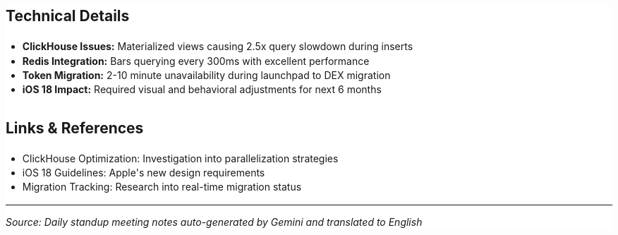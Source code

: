 ## Technical Details
- **ClickHouse Issues:** Materialized views causing 2.5x query slowdown during inserts
- **Redis Integration:** Bars querying every 300ms with excellent performance
- **Token Migration:** 2-10 minute unavailability during launchpad to DEX migration
- **iOS 18 Impact:** Required visual and behavioral adjustments for next 6 months

## Links & References
- ClickHouse Optimization: Investigation into parallelization strategies
- iOS 18 Guidelines: Apple's new design requirements
- Migration Tracking: Research into real-time migration status

---
*Source: Daily standup meeting notes auto-generated by Gemini and translated to English*